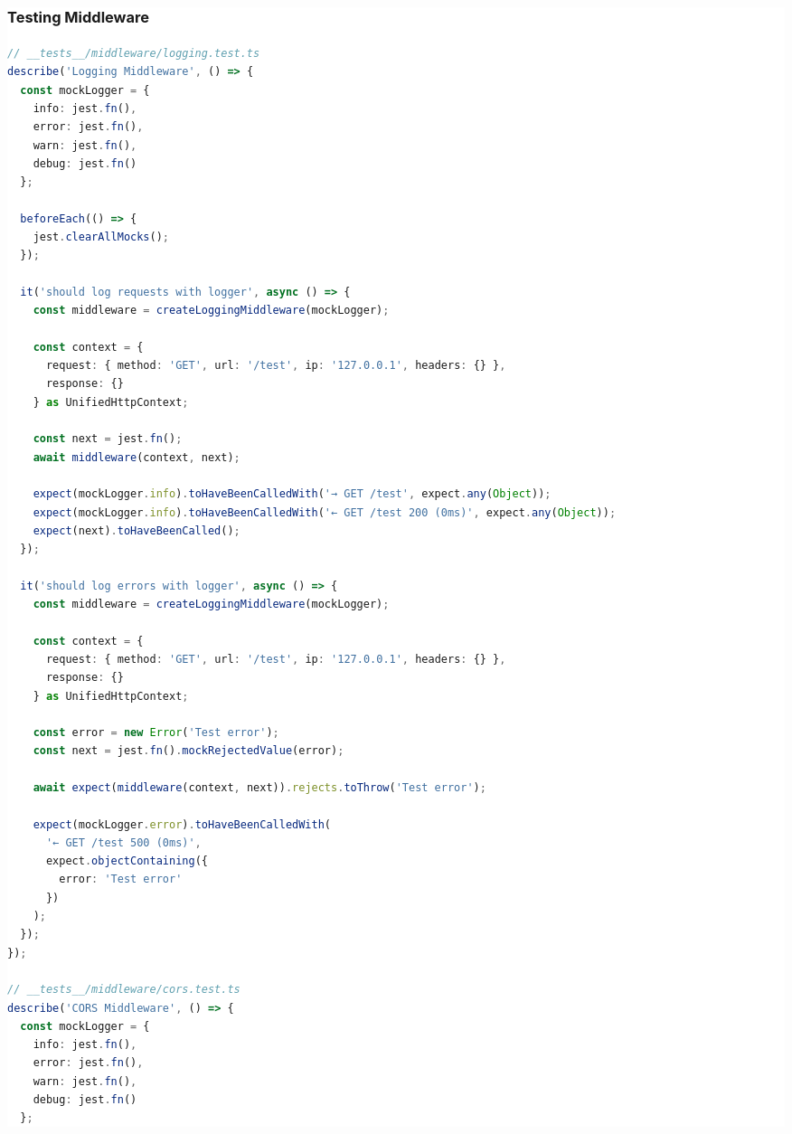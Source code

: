 ### Testing Middleware

```typescript
// __tests__/middleware/logging.test.ts
describe('Logging Middleware', () => {
  const mockLogger = {
    info: jest.fn(),
    error: jest.fn(),
    warn: jest.fn(),
    debug: jest.fn()
  };

  beforeEach(() => {
    jest.clearAllMocks();
  });

  it('should log requests with logger', async () => {
    const middleware = createLoggingMiddleware(mockLogger);
    
    const context = {
      request: { method: 'GET', url: '/test', ip: '127.0.0.1', headers: {} },
      response: {}
    } as UnifiedHttpContext;
    
    const next = jest.fn();
    await middleware(context, next);
    
    expect(mockLogger.info).toHaveBeenCalledWith('→ GET /test', expect.any(Object));
    expect(mockLogger.info).toHaveBeenCalledWith('← GET /test 200 (0ms)', expect.any(Object));
    expect(next).toHaveBeenCalled();
  });

  it('should log errors with logger', async () => {
    const middleware = createLoggingMiddleware(mockLogger);
    
    const context = {
      request: { method: 'GET', url: '/test', ip: '127.0.0.1', headers: {} },
      response: {}
    } as UnifiedHttpContext;
    
    const error = new Error('Test error');
    const next = jest.fn().mockRejectedValue(error);
    
    await expect(middleware(context, next)).rejects.toThrow('Test error');
    
    expect(mockLogger.error).toHaveBeenCalledWith(
      '← GET /test 500 (0ms)', 
      expect.objectContaining({
        error: 'Test error'
      })
    );
  });
});

// __tests__/middleware/cors.test.ts
describe('CORS Middleware', () => {
  const mockLogger = {
    info: jest.fn(),
    error: jest.fn(),
    warn: jest.fn(),
    debug: jest.fn()
  };

```